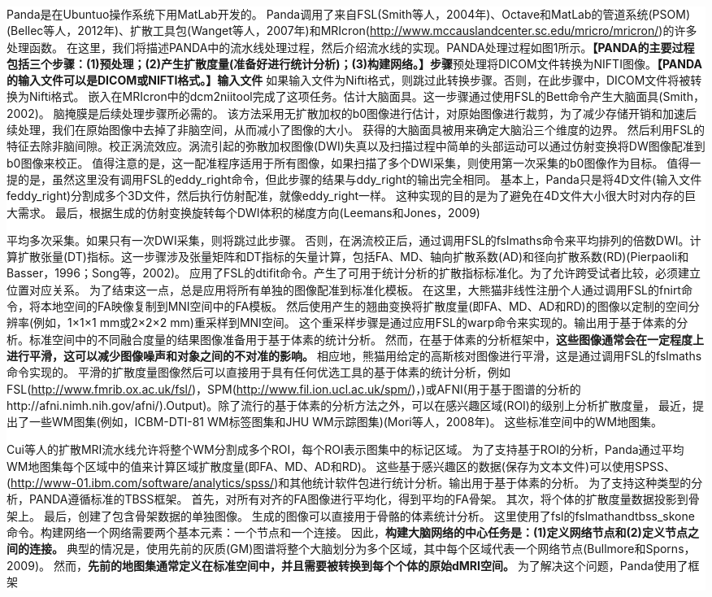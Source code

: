 



Panda是在Ubuntuo操作系统下用MatLab开发的。
Panda调用了来自FSL(Smith等人，2004年)、Octave和MatLab的管道系统(PSOM)(Bellec等人，2012年)、扩散工具包(Wanget等人，2007年)和MRIcron(http://www.mccauslandcenter.sc.edu/mricro/mricron/)的许多处理函数。
在这里，我们将描述PANDA中的流水线处理过程，然后介绍流水线的实现。PANDA处理过程如图1所示。**【PANDA的主要过程包括三个步骤：(1)预处理；(2)产生扩散度量(准备好进行统计分析)；(3)构建网络。】步骤**预处理将DICOM文件转换为NIFTI图像。**【PANDA的输入文件可以是DICOM或NIFTI格式。】输入文件**
如果输入文件为Nifti格式，则跳过此转换步骤。否则，在此步骤中，DICOM文件将被转换为Nifti格式。
嵌入在MRIcron中的dcm2niitool完成了这项任务。估计大脑面具。这一步骤通过使用FSL的Bett命令产生大脑面具(Smith，2002)。
脑掩膜是后续处理步骤所必需的。
该方法采用无扩散加权的b0图像进行估计，对原始图像进行裁剪，为了减少存储开销和加速后续处理，我们在原始图像中去掉了非脑空间，从而减小了图像的大小。
获得的大脑面具被用来确定大脑沿三个维度的边界。
然后利用FSL的特征去除非脑间隙。校正涡流效应。涡流引起的弥散加权图像(DWI)失真以及扫描过程中简单的头部运动可以通过仿射变换将DW图像配准到b0图像来校正。
值得注意的是，这一配准程序适用于所有图像，如果扫描了多个DWI采集，则使用第一次采集的b0图像作为目标。
值得一提的是，虽然这里没有调用FSL的eddy_right命令，但此步骤的结果与ddy_right的输出完全相同。
基本上，Panda只是将4D文件(输入文件feddy_right)分割成多个3D文件，然后执行仿射配准，就像eddy_right一样。
这种实现的目的是为了避免在4D文件大小很大时对内存的巨大需求。
最后，根据生成的仿射变换旋转每个DWI体积的梯度方向(Leemans和Jones，2009)

平均多次采集。如果只有一次DWI采集，则将跳过此步骤。
否则，在涡流校正后，通过调用FSL的fslmaths命令来平均排列的倍数DWI。计算扩散张量(DT)指标。这一步骤涉及张量矩阵和DT指标的矢量计算，包括FA、MD、轴向扩散系数(AD)和径向扩散系数(RD)(Pierpaoli和Basser，1996；Song等，2002)。
应用了FSL的dtifit命令。产生了可用于统计分析的扩散指标标准化。为了允许跨受试者比较，必须建立位置对应关系。
为了结束这一点，总是应用将所有单独的图像配准到标准化模板。
在这里，大熊猫非线性注册个人通过调用FSL的fnirt命令，将本地空间的FA映像复制到MNI空间中的FA模板。
然后使用产生的翘曲变换将扩散度量(即FA、MD、AD和RD)的图像以定制的空间分辨率(例如，1×1×1 mm或2×2×2 mm)重采样到MNI空间。
这个重采样步骤是通过应用FSL的warp命令来实现的。输出用于基于体素的分析。标准空间中的不同融合度量的结果图像准备用于基于体素的统计分析。
然而，在基于体素的分析框架中，**这些图像通常会在一定程度上进行平滑，这可以减少图像噪声和对象之间的不对准的影响。**
相应地，熊猫用给定的高斯核对图像进行平滑，这是通过调用FSL的fslmaths命令实现的。
平滑的扩散度量图像然后可以直接用于具有任何优选工具的基于体素的统计分析，例如FSL(http://www.fmrib.ox.ac.uk/fsl/)，SPM(http://www.fil.ion.ucl.ac.uk/spm/)，)或AFNI(用于基于图谱的分析的http://afni.nimh.nih.gov/afni/).Output)。除了流行的基于体素的分析方法之外，可以在感兴趣区域(ROI)的级别上分析扩散度量，
最近，提出了一些WM图集(例如，ICBM-DTI-81 WM标签图集和JHU WM示踪图集)(Mori等人，2008年)。
这些标准空间中的WM地图集。



Cui等人的扩散MRI流水线允许将整个WM分割成多个ROI，每个ROI表示图集中的标记区域。
为了支持基于ROI的分析，Panda通过平均WM地图集每个区域中的值来计算区域扩散度量(即FA、MD、AD和RD)。
这些基于感兴趣区的数据(保存为文本文件)可以使用SPSS、(http://www-01.ibm.com/software/analytics/spss/)和其他统计软件包进行统计分析。输出用于基于体素的分析。
为了支持这种类型的分析，PANDA遵循标准的TBSS框架。
首先，对所有对齐的FA图像进行平均化，得到平均的FA骨架。
其次，将个体的扩散度量数据投影到骨架上。
最后，创建了包含骨架数据的单独图像。
生成的图像可以直接用于骨骼的体素统计分析。
这里使用了fsl的fslmathandtbss_skone命令。构建网络一个网络需要两个基本元素：一个节点和一个连接。
因此，**构建大脑网络的中心任务是：(1)定义网络节点和(2)定义节点之间的连接。**
典型的情况是，使用先前的灰质(GM)图谱将整个大脑划分为多个区域，其中每个区域代表一个网络节点(Bullmore和Sporns，2009)。
然而，**先前的地图集通常定义在标准空间中，并且需要被转换到每个个体的原始dMRI空间。**
为了解决这个问题，Panda使用了框架


